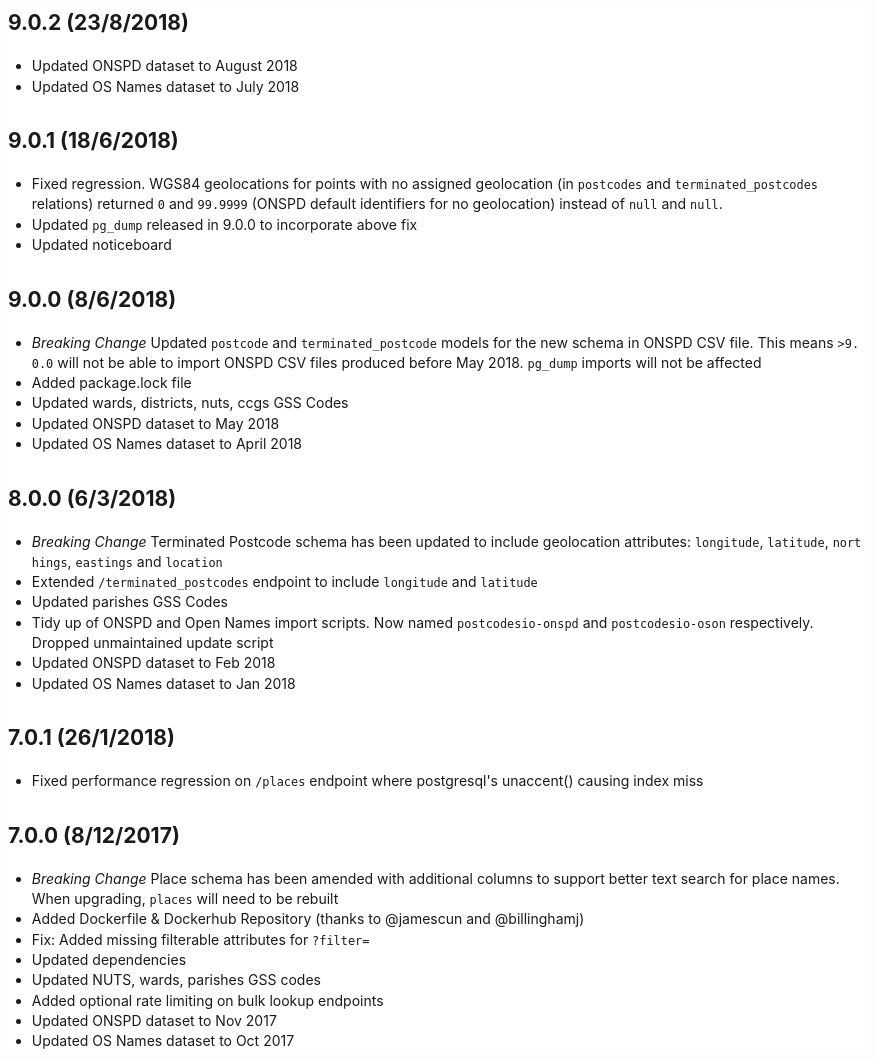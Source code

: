 ## 9.0.2 (23/8/2018)

- Updated ONSPD dataset to August 2018
- Updated OS Names dataset to July 2018

## 9.0.1 (18/6/2018)

- Fixed regression. WGS84 geolocations for points with no assigned geolocation (in `postcodes` and `terminated_postcodes` relations) returned `0` and `99.9999` (ONSPD default identifiers for no geolocation) instead of `null` and `null`.
- Updated `pg_dump` released in 9.0.0 to incorporate above fix
- Updated noticeboard

## 9.0.0 (8/6/2018)

- *Breaking Change* Updated `postcode` and `terminated_postcode` models for the new schema in ONSPD CSV file. This means `>9.0.0` will not be able to import ONSPD CSV files produced before May 2018. `pg_dump` imports will not be affected
- Added package.lock file
- Updated wards, districts, nuts, ccgs GSS Codes
- Updated ONSPD dataset to May 2018
- Updated OS Names dataset to April 2018

## 8.0.0 (6/3/2018)

- *Breaking Change* Terminated Postcode schema has been updated to include geolocation attributes: `longitude`, `latitude`, `northings`, `eastings` and `location`
- Extended `/terminated_postcodes` endpoint to include `longitude` and `latitude`
- Updated parishes GSS Codes
- Tidy up of ONSPD and Open Names import scripts. Now named `postcodesio-onspd` and `postcodesio-oson` respectively. Dropped unmaintained update script
- Updated ONSPD dataset to Feb 2018
- Updated OS Names dataset to Jan 2018

## 7.0.1 (26/1/2018)

- Fixed performance regression on `/places` endpoint where postgresql's unaccent() causing index miss

## 7.0.0 (8/12/2017)

- *Breaking Change* Place schema has been amended with additional columns to support better text search for place names. When upgrading, `places` will need to be rebuilt
- Added Dockerfile & Dockerhub Repository (thanks to @jamescun and @billinghamj)
- Fix: Added missing filterable attributes for `?filter=`
- Updated dependencies
- Updated NUTS, wards, parishes GSS codes
- Added optional rate limiting on bulk lookup endpoints
- Updated ONSPD dataset to Nov 2017
- Updated OS Names dataset to Oct 2017
